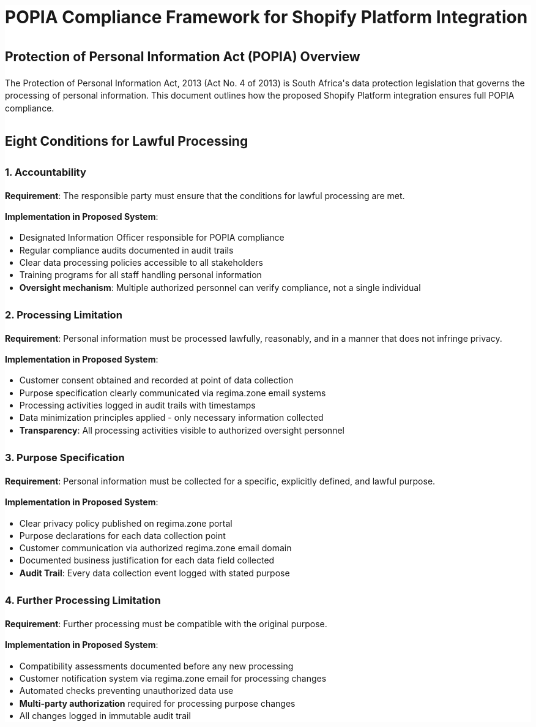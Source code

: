 # POPIA Compliance Framework for Shopify Platform Integration

## Protection of Personal Information Act (POPIA) Overview

The Protection of Personal Information Act, 2013 (Act No. 4 of 2013) is South Africa's data protection legislation that governs the processing of personal information. This document outlines how the proposed Shopify Platform integration ensures full POPIA compliance.

## Eight Conditions for Lawful Processing

### 1. Accountability
**Requirement**: The responsible party must ensure that the conditions for lawful processing are met.

**Implementation in Proposed System**:
- Designated Information Officer responsible for POPIA compliance
- Regular compliance audits documented in audit trails
- Clear data processing policies accessible to all stakeholders
- Training programs for all staff handling personal information
- **Oversight mechanism**: Multiple authorized personnel can verify compliance, not a single individual

### 2. Processing Limitation
**Requirement**: Personal information must be processed lawfully, reasonably, and in a manner that does not infringe privacy.

**Implementation in Proposed System**:
- Customer consent obtained and recorded at point of data collection
- Purpose specification clearly communicated via regima.zone email systems
- Processing activities logged in audit trails with timestamps
- Data minimization principles applied - only necessary information collected
- **Transparency**: All processing activities visible to authorized oversight personnel

### 3. Purpose Specification
**Requirement**: Personal information must be collected for a specific, explicitly defined, and lawful purpose.

**Implementation in Proposed System**:
- Clear privacy policy published on regima.zone portal
- Purpose declarations for each data collection point
- Customer communication via authorized regima.zone email domain
- Documented business justification for each data field collected
- **Audit Trail**: Every data collection event logged with stated purpose

### 4. Further Processing Limitation
**Requirement**: Further processing must be compatible with the original purpose.

**Implementation in Proposed System**:
- Compatibility assessments documented before any new processing
- Customer notification system via regima.zone email for processing changes
- Automated checks preventing unauthorized data use
- **Multi-party authorization** required for processing purpose changes
- All changes logged in immutable audit trail
